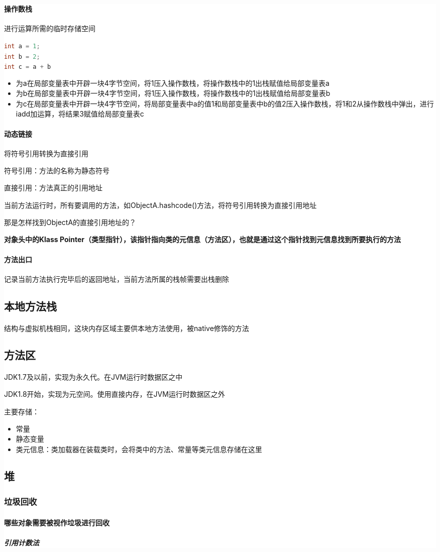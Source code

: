 #### 操作数栈

进行运算所需的临时存储空间

```java
int a = 1;
int b = 2;
int c = a + b 

```

- 为a在局部变量表中开辟一块4字节空间，将1压入操作数栈，将操作数栈中的1出栈赋值给局部变量表a
- 为b在局部变量表中开辟一块4字节空间，将1压入操作数栈，将操作数栈中的1出栈赋值给局部变量表b
- 为c在局部变量表中开辟一块4字节空间，将局部变量表中a的值1和局部变量表中b的值2压入操作数栈，将1和2从操作数栈中弹出，进行iadd加运算，将结果3赋值给局部变量表c

#### 动态链接

将符号引用转换为直接引用

符号引用：方法的名称为静态符号

直接引用：方法真正的引用地址

当前方法运行时，所有要调用的方法，如ObjectA.hashcode()方法，将符号引用转换为直接引用地址

那是怎样找到ObjectA的直接引用地址的？

**对象头中的Klass Pointer（类型指针），该指针指向类的元信息（方法区），也就是通过这个指针找到元信息找到所要执行的方法**

#### 方法出口

记录当前方法执行完毕后的返回地址，当前方法所属的栈帧需要出栈删除

## 本地方法栈

结构与虚拟机栈相同，这块内存区域主要供本地方法使用，被native修饰的方法

## 方法区

JDK1.7及以前，实现为永久代。在JVM运行时数据区之中

JDK1.8开始，实现为元空间。使用直接内存，在JVM运行时数据区之外

主要存储：

- 常量
- 静态变量
- 类元信息：类加载器在装载类时，会将类中的方法、常量等类元信息存储在这里

## 堆

### 垃圾回收

#### 哪些对象需要被视作垃圾进行回收

##### 引用计数法

